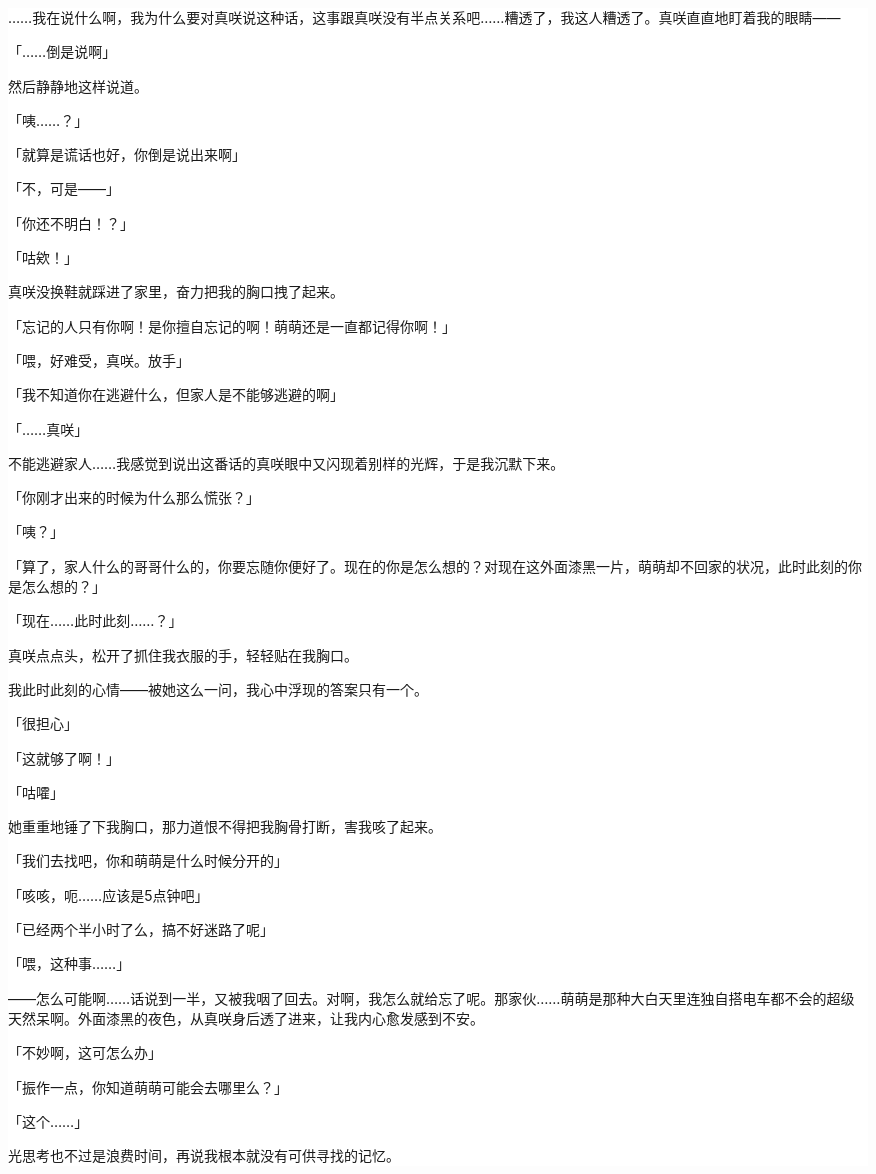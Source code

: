……我在说什么啊，我为什么要对真咲说这种话，这事跟真咲没有半点关系吧……糟透了，我这人糟透了。真咲直直地盯着我的眼睛——

「……倒是说啊」

然后静静地这样说道。

「咦……？」

「就算是谎话也好，你倒是说出来啊」

「不，可是——」

「你还不明白！？」

「咕欸！」

真咲没换鞋就踩进了家里，奋力把我的胸口拽了起来。

「忘记的人只有你啊！是你擅自忘记的啊！萌萌还是一直都记得你啊！」

「喂，好难受，真咲。放手」

「我不知道你在逃避什么，但家人是不能够逃避的啊」

「……真咲」

不能逃避家人……我感觉到说出这番话的真咲眼中又闪现着别样的光辉，于是我沉默下来。

「你刚才出来的时候为什么那么慌张？」

「咦？」

「算了，家人什么的哥哥什么的，你要忘随你便好了。现在的你是怎么想的？对现在这外面漆黑一片，萌萌却不回家的状况，此时此刻的你是怎么想的？」

「现在……此时此刻……？」

真咲点点头，松开了抓住我衣服的手，轻轻贴在我胸口。

我此时此刻的心情——被她这么一问，我心中浮现的答案只有一个。

「很担心」

「这就够了啊！」

「咕嚯」

她重重地锤了下我胸口，那力道恨不得把我胸骨打断，害我咳了起来。

「我们去找吧，你和萌萌是什么时候分开的」

「咳咳，呃……应该是5点钟吧」

「已经两个半小时了么，搞不好迷路了呢」

「喂，这种事……」

——怎么可能啊……话说到一半，又被我咽了回去。对啊，我怎么就给忘了呢。那家伙……萌萌是那种大白天里连独自搭电车都不会的超级天然呆啊。外面漆黑的夜色，从真咲身后透了进来，让我内心愈发感到不安。

「不妙啊，这可怎么办」

「振作一点，你知道萌萌可能会去哪里么？」

「这个……」

光思考也不过是浪费时间，再说我根本就没有可供寻找的记忆。
